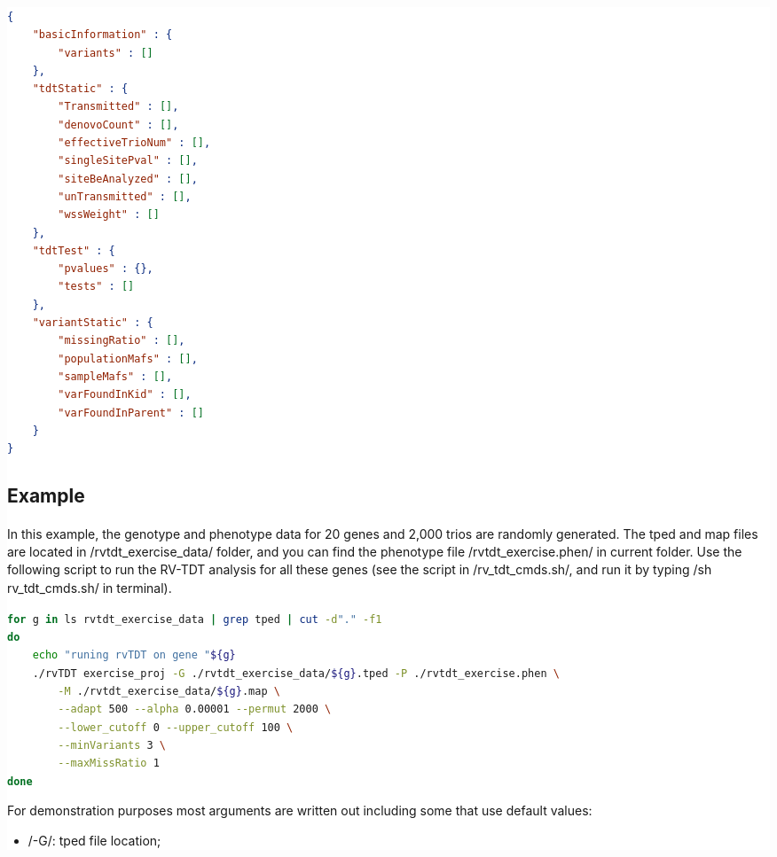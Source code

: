 ```json
{
	"basicInformation" : {
		"variants" : []
	},
	"tdtStatic" : {
		"Transmitted" : [],
		"denovoCount" : [],
		"effectiveTrioNum" : [],
		"singleSitePval" : [],
		"siteBeAnalyzed" : [],
		"unTransmitted" : [],
		"wssWeight" : []
	},
	"tdtTest" : {
		"pvalues" : {},
		"tests" : []
	},
	"variantStatic" : {
		"missingRatio" : [],
		"populationMafs" : [],
		"sampleMafs" : [],
		"varFoundInKid" : [],
		"varFoundInParent" : []
	}
}
```



## Example

In this example, the genotype and phenotype data for 20 genes and 2,000 trios are randomly generated. The tped and map files are located  in /rvtdt_exercise_data/ folder, and you can find the phenotype file /rvtdt_exercise.phen/ in current folder. Use the following script to run the RV-TDT analysis for all these genes (see the script in /rv_tdt_cmds.sh/, and run it by typing /sh rv_tdt_cmds.sh/ in terminal).

``` sh
for g in ls rvtdt_exercise_data | grep tped | cut -d"." -f1
do
	echo "runing rvTDT on gene "${g} 
	./rvTDT exercise_proj -G ./rvtdt_exercise_data/${g}.tped -P ./rvtdt_exercise.phen \
		-M ./rvtdt_exercise_data/${g}.map \
		--adapt 500 --alpha 0.00001 --permut 2000 \
		--lower_cutoff 0 --upper_cutoff 100 \
		--minVariants 3 \
		--maxMissRatio 1
done
```


For demonstration purposes most arguments are written out including some that use default values:
+ /-G/: tped file location;
